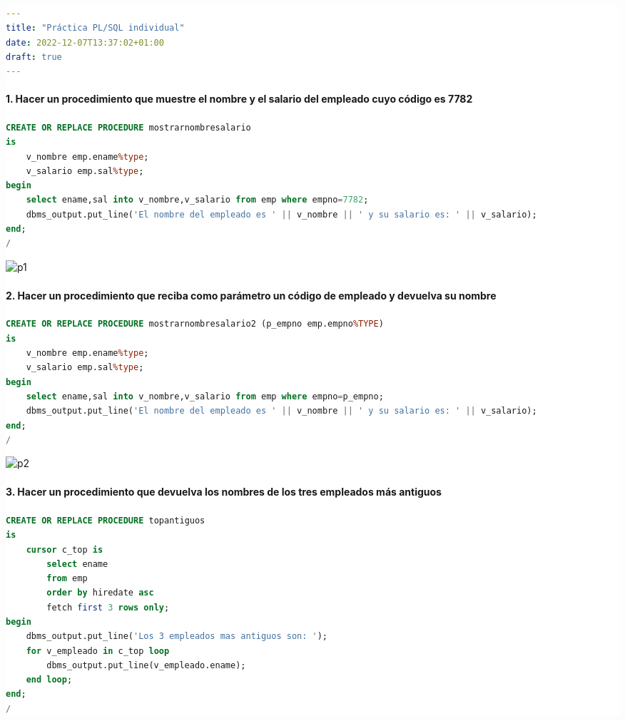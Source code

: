 ```yaml
---
title: "Práctica PL/SQL individual"
date: 2022-12-07T13:37:02+01:00
draft: true
---
```


#### 1. Hacer un procedimiento que muestre el nombre y el salario del empleado cuyo código es 7782

```sql
CREATE OR REPLACE PROCEDURE mostrarnombresalario
is
    v_nombre emp.ename%type;
    v_salario emp.sal%type;
begin
    select ename,sal into v_nombre,v_salario from emp where empno=7782;
    dbms_output.put_line('El nombre del empleado es ' || v_nombre || ' y su salario es: ' || v_salario);
end;
/
```

![p1](https://i.imgur.com/CscMTfL.png)

#### 2. Hacer un procedimiento que reciba como parámetro un código de empleado y devuelva su nombre

```sql
CREATE OR REPLACE PROCEDURE mostrarnombresalario2 (p_empno emp.empno%TYPE)
is
    v_nombre emp.ename%type;
    v_salario emp.sal%type;
begin
    select ename,sal into v_nombre,v_salario from emp where empno=p_empno;
    dbms_output.put_line('El nombre del empleado es ' || v_nombre || ' y su salario es: ' || v_salario);
end;
/
```

![p2](https://i.imgur.com/o2tqMaP.png)

#### 3. Hacer un procedimiento que devuelva los nombres de los tres empleados más antiguos

```sql
CREATE OR REPLACE PROCEDURE topantiguos
is
    cursor c_top is
        select ename
        from emp
        order by hiredate asc
        fetch first 3 rows only;
begin
    dbms_output.put_line('Los 3 empleados mas antiguos son: ');
    for v_empleado in c_top loop
        dbms_output.put_line(v_empleado.ename);
    end loop;
end;
/
```

